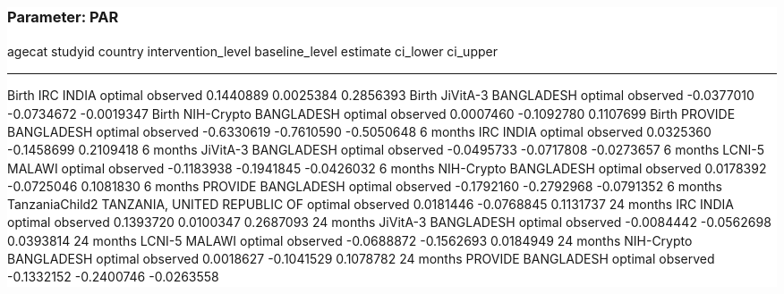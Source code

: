 ### Parameter: PAR


agecat      studyid          country                        intervention_level   baseline_level      estimate     ci_lower     ci_upper
----------  ---------------  -----------------------------  -------------------  ---------------  -----------  -----------  -----------
Birth       IRC              INDIA                          optimal              observed           0.1440889    0.0025384    0.2856393
Birth       JiVitA-3         BANGLADESH                     optimal              observed          -0.0377010   -0.0734672   -0.0019347
Birth       NIH-Crypto       BANGLADESH                     optimal              observed           0.0007460   -0.1092780    0.1107699
Birth       PROVIDE          BANGLADESH                     optimal              observed          -0.6330619   -0.7610590   -0.5050648
6 months    IRC              INDIA                          optimal              observed           0.0325360   -0.1458699    0.2109418
6 months    JiVitA-3         BANGLADESH                     optimal              observed          -0.0495733   -0.0717808   -0.0273657
6 months    LCNI-5           MALAWI                         optimal              observed          -0.1183938   -0.1941845   -0.0426032
6 months    NIH-Crypto       BANGLADESH                     optimal              observed           0.0178392   -0.0725046    0.1081830
6 months    PROVIDE          BANGLADESH                     optimal              observed          -0.1792160   -0.2792968   -0.0791352
6 months    TanzaniaChild2   TANZANIA, UNITED REPUBLIC OF   optimal              observed           0.0181446   -0.0768845    0.1131737
24 months   IRC              INDIA                          optimal              observed           0.1393720    0.0100347    0.2687093
24 months   JiVitA-3         BANGLADESH                     optimal              observed          -0.0084442   -0.0562698    0.0393814
24 months   LCNI-5           MALAWI                         optimal              observed          -0.0688872   -0.1562693    0.0184949
24 months   NIH-Crypto       BANGLADESH                     optimal              observed           0.0018627   -0.1041529    0.1078782
24 months   PROVIDE          BANGLADESH                     optimal              observed          -0.1332152   -0.2400746   -0.0263558

